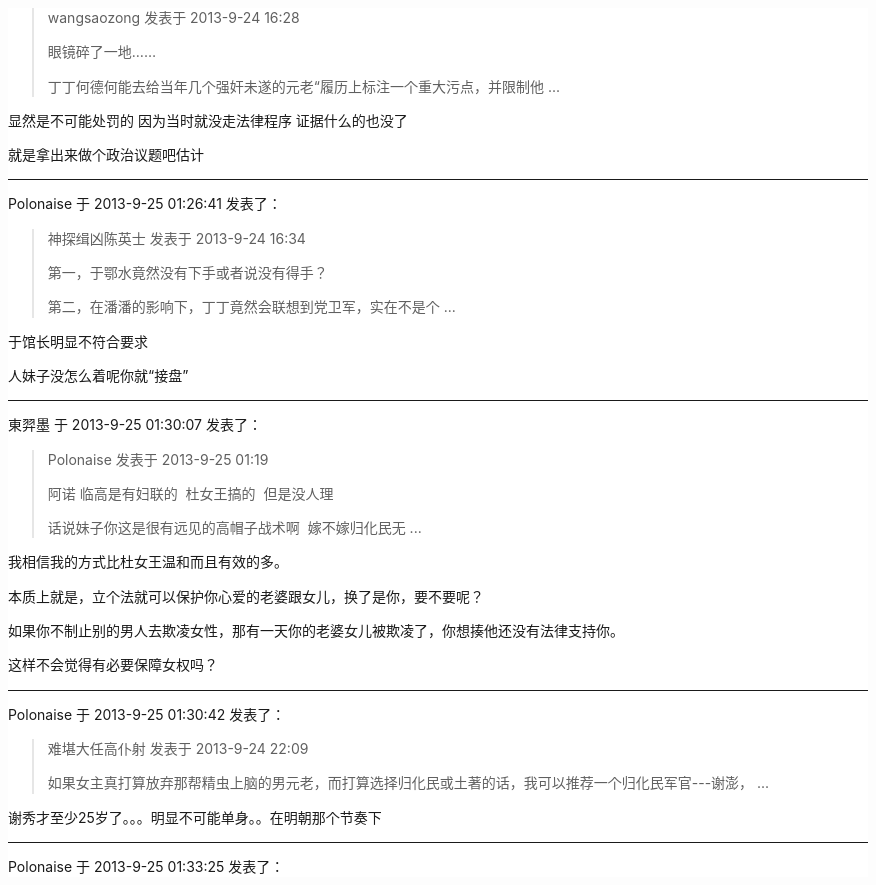 > wangsaozong 发表于 2013-9-24 16:28
> 
> 眼镜碎了一地……
> 
> 丁丁何德何能去给当年几个强奸未遂的元老“履历上标注一个重大污点，并限制他 ...



显然是不可能处罚的 因为当时就没走法律程序 证据什么的也没了

就是拿出来做个政治议题吧估计

---------

Polonaise 于 2013-9-25 01:26:41 发表了：

> 神探缉凶陈英士 发表于 2013-9-24 16:34
> 
> 第一，于鄂水竟然没有下手或者说没有得手？
> 
> 第二，在潘潘的影响下，丁丁竟然会联想到党卫军，实在不是个 ...



于馆长明显不符合要求

人妹子没怎么着呢你就“接盘”

---------

東羿墨 于 2013-9-25 01:30:07 发表了：

> Polonaise 发表于 2013-9-25 01:19
> 
> 阿诺 临高是有妇联的  杜女王搞的  但是没人理
> 
> 话说妹子你这是很有远见的高帽子战术啊  嫁不嫁归化民无 ...



我相信我的方式比杜女王温和而且有效的多。

本质上就是，立个法就可以保护你心爱的老婆跟女儿，换了是你，要不要呢？

如果你不制止别的男人去欺凌女性，那有一天你的老婆女儿被欺凌了，你想揍他还没有法律支持你。

这样不会觉得有必要保障女权吗？

---------

Polonaise 于 2013-9-25 01:30:42 发表了：

> 难堪大任高仆射 发表于 2013-9-24 22:09
> 
> 如果女主真打算放弃那帮精虫上脑的男元老，而打算选择归化民或土著的话，我可以推荐一个归化民军官---谢澎， ...



谢秀才至少25岁了。。。明显不可能单身。。在明朝那个节奏下

---------

Polonaise 于 2013-9-25 01:33:25 发表了：

